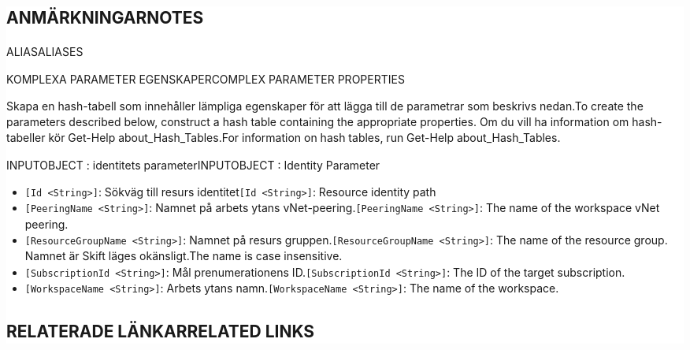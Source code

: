 ## <span data-ttu-id="1b40b-146">ANMÄRKNINGAR</span><span class="sxs-lookup"><span data-stu-id="1b40b-146">NOTES</span></span>

<span data-ttu-id="1b40b-147">ALIAS</span><span class="sxs-lookup"><span data-stu-id="1b40b-147">ALIASES</span></span>

<span data-ttu-id="1b40b-148">KOMPLEXA PARAMETER EGENSKAPER</span><span class="sxs-lookup"><span data-stu-id="1b40b-148">COMPLEX PARAMETER PROPERTIES</span></span>

<span data-ttu-id="1b40b-149">Skapa en hash-tabell som innehåller lämpliga egenskaper för att lägga till de parametrar som beskrivs nedan.</span><span class="sxs-lookup"><span data-stu-id="1b40b-149">To create the parameters described below, construct a hash table containing the appropriate properties.</span></span> <span data-ttu-id="1b40b-150">Om du vill ha information om hash-tabeller kör Get-Help about_Hash_Tables.</span><span class="sxs-lookup"><span data-stu-id="1b40b-150">For information on hash tables, run Get-Help about_Hash_Tables.</span></span>


<span data-ttu-id="1b40b-151">INPUTOBJECT <IDatabricksIdentity> : identitets parameter</span><span class="sxs-lookup"><span data-stu-id="1b40b-151">INPUTOBJECT <IDatabricksIdentity>: Identity Parameter</span></span>
  - <span data-ttu-id="1b40b-152">`[Id <String>]`: Sökväg till resurs identitet</span><span class="sxs-lookup"><span data-stu-id="1b40b-152">`[Id <String>]`: Resource identity path</span></span>
  - <span data-ttu-id="1b40b-153">`[PeeringName <String>]`: Namnet på arbets ytans vNet-peering.</span><span class="sxs-lookup"><span data-stu-id="1b40b-153">`[PeeringName <String>]`: The name of the workspace vNet peering.</span></span>
  - <span data-ttu-id="1b40b-154">`[ResourceGroupName <String>]`: Namnet på resurs gruppen.</span><span class="sxs-lookup"><span data-stu-id="1b40b-154">`[ResourceGroupName <String>]`: The name of the resource group.</span></span> <span data-ttu-id="1b40b-155">Namnet är Skift läges okänsligt.</span><span class="sxs-lookup"><span data-stu-id="1b40b-155">The name is case insensitive.</span></span>
  - <span data-ttu-id="1b40b-156">`[SubscriptionId <String>]`: Mål prenumerationens ID.</span><span class="sxs-lookup"><span data-stu-id="1b40b-156">`[SubscriptionId <String>]`: The ID of the target subscription.</span></span>
  - <span data-ttu-id="1b40b-157">`[WorkspaceName <String>]`: Arbets ytans namn.</span><span class="sxs-lookup"><span data-stu-id="1b40b-157">`[WorkspaceName <String>]`: The name of the workspace.</span></span>

## <span data-ttu-id="1b40b-158">RELATERADE LÄNKAR</span><span class="sxs-lookup"><span data-stu-id="1b40b-158">RELATED LINKS</span></span>

